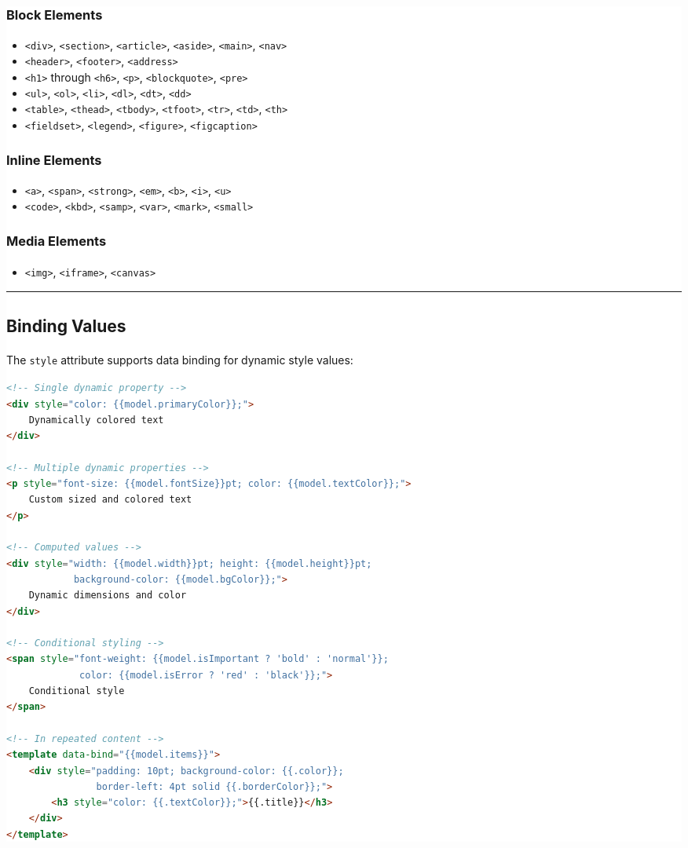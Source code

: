 ### Block Elements
- `<div>`, `<section>`, `<article>`, `<aside>`, `<main>`, `<nav>`
- `<header>`, `<footer>`, `<address>`
- `<h1>` through `<h6>`, `<p>`, `<blockquote>`, `<pre>`
- `<ul>`, `<ol>`, `<li>`, `<dl>`, `<dt>`, `<dd>`
- `<table>`, `<thead>`, `<tbody>`, `<tfoot>`, `<tr>`, `<td>`, `<th>`
- `<fieldset>`, `<legend>`, `<figure>`, `<figcaption>`

### Inline Elements
- `<a>`, `<span>`, `<strong>`, `<em>`, `<b>`, `<i>`, `<u>`
- `<code>`, `<kbd>`, `<samp>`, `<var>`, `<mark>`, `<small>`

### Media Elements
- `<img>`, `<iframe>`, `<canvas>`

---

## Binding Values

The `style` attribute supports data binding for dynamic style values:

```html
<!-- Single dynamic property -->
<div style="color: {{model.primaryColor}};">
    Dynamically colored text
</div>

<!-- Multiple dynamic properties -->
<p style="font-size: {{model.fontSize}}pt; color: {{model.textColor}};">
    Custom sized and colored text
</p>

<!-- Computed values -->
<div style="width: {{model.width}}pt; height: {{model.height}}pt;
            background-color: {{model.bgColor}};">
    Dynamic dimensions and color
</div>

<!-- Conditional styling -->
<span style="font-weight: {{model.isImportant ? 'bold' : 'normal'}};
             color: {{model.isError ? 'red' : 'black'}};">
    Conditional style
</span>

<!-- In repeated content -->
<template data-bind="{{model.items}}">
    <div style="padding: 10pt; background-color: {{.color}};
                border-left: 4pt solid {{.borderColor}};">
        <h3 style="color: {{.textColor}};">{{.title}}</h3>
    </div>
</template>
```
